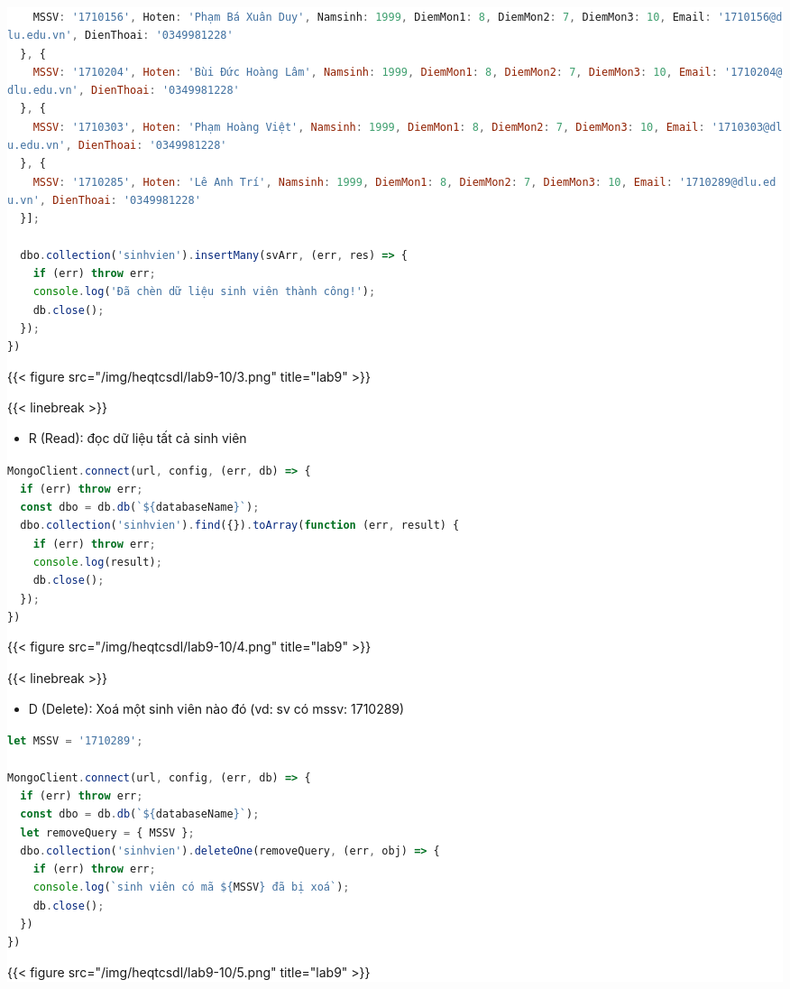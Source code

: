 ```js
    MSSV: '1710156', Hoten: 'Phạm Bá Xuân Duy', Namsinh: 1999, DiemMon1: 8, DiemMon2: 7, DiemMon3: 10, Email: '1710156@dlu.edu.vn', DienThoai: '0349981228'
  }, {
    MSSV: '1710204', Hoten: 'Bùi Đức Hoàng Lâm', Namsinh: 1999, DiemMon1: 8, DiemMon2: 7, DiemMon3: 10, Email: '1710204@dlu.edu.vn', DienThoai: '0349981228'
  }, {
    MSSV: '1710303', Hoten: 'Phạm Hoàng Việt', Namsinh: 1999, DiemMon1: 8, DiemMon2: 7, DiemMon3: 10, Email: '1710303@dlu.edu.vn', DienThoai: '0349981228'
  }, {
    MSSV: '1710285', Hoten: 'Lê Anh Trí', Namsinh: 1999, DiemMon1: 8, DiemMon2: 7, DiemMon3: 10, Email: '1710289@dlu.edu.vn', DienThoai: '0349981228'
  }];

  dbo.collection('sinhvien').insertMany(svArr, (err, res) => {
    if (err) throw err;
    console.log('Đã chèn dữ liệu sinh viên thành công!');
    db.close();
  });
})
```
{{< figure src="/img/heqtcsdl/lab9-10/3.png" title="lab9" >}}

{{< linebreak >}}
- R (Read): đọc dữ liệu tất cả sinh viên
```js
MongoClient.connect(url, config, (err, db) => {
  if (err) throw err;
  const dbo = db.db(`${databaseName}`);
  dbo.collection('sinhvien').find({}).toArray(function (err, result) {
    if (err) throw err;
    console.log(result);
    db.close();
  });
})
```
{{< figure src="/img/heqtcsdl/lab9-10/4.png" title="lab9" >}}

{{< linebreak >}}
- D (Delete): Xoá một sinh viên nào đó (vd: sv có mssv: 1710289)

```js
let MSSV = '1710289';

MongoClient.connect(url, config, (err, db) => {
  if (err) throw err;
  const dbo = db.db(`${databaseName}`);
  let removeQuery = { MSSV };
  dbo.collection('sinhvien').deleteOne(removeQuery, (err, obj) => {
    if (err) throw err;
    console.log(`sinh viên có mã ${MSSV} đã bị xoá`);
    db.close();
  })
})
```
{{< figure src="/img/heqtcsdl/lab9-10/5.png" title="lab9" >}}
